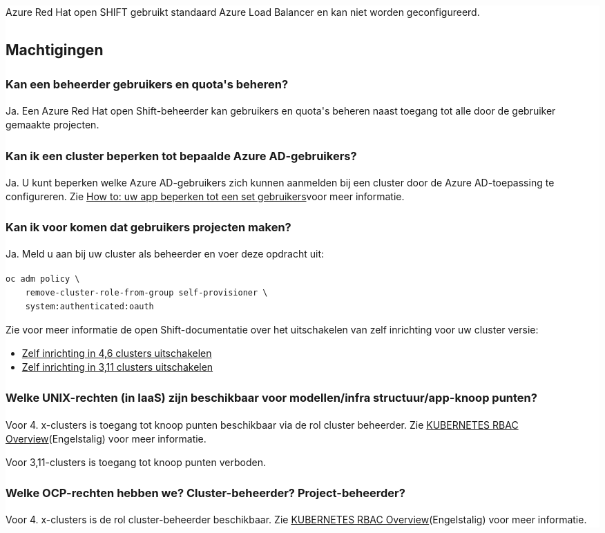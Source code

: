 Azure Red Hat open SHIFT gebruikt standaard Azure Load Balancer en kan niet worden geconfigureerd.

## <a name="permissions"></a>Machtigingen

### <a name="can-an-admin-manage-users-and-quotas"></a>Kan een beheerder gebruikers en quota's beheren?

Ja. Een Azure Red Hat open Shift-beheerder kan gebruikers en quota's beheren naast toegang tot alle door de gebruiker gemaakte projecten.

### <a name="can-i-restrict-a-cluster-to-only-certain-azure-ad-users"></a>Kan ik een cluster beperken tot bepaalde Azure AD-gebruikers?

Ja. U kunt beperken welke Azure AD-gebruikers zich kunnen aanmelden bij een cluster door de Azure AD-toepassing te configureren. Zie [How to: uw app beperken tot een set gebruikers](../active-directory/develop/howto-restrict-your-app-to-a-set-of-users.md)voor meer informatie.

### <a name="can-i-restrict-users-from-creating-projects"></a>Kan ik voor komen dat gebruikers projecten maken?

Ja. Meld u aan bij uw cluster als beheerder en voer deze opdracht uit:

```
oc adm policy \
    remove-cluster-role-from-group self-provisioner \
    system:authenticated:oauth
```

Zie voor meer informatie de open Shift-documentatie over het uitschakelen van zelf inrichting voor uw cluster versie:

- [Zelf inrichting in 4,6 clusters uitschakelen](https://docs.openshift.com/container-platform/4.6/applications/projects/configuring-project-creation.html#disabling-project-self-provisioning_configuring-project-creation)
- [Zelf inrichting in 3,11 clusters uitschakelen](https://docs.openshift.com/container-platform/3.11/admin_guide/managing_projects.html#disabling-self-provisioning)

### <a name="which-unix-rights-in-iaas-are-available-for-mastersinfraapp-nodes"></a>Welke UNIX-rechten (in IaaS) zijn beschikbaar voor modellen/infra structuur/app-knoop punten?

Voor 4. x-clusters is toegang tot knoop punten beschikbaar via de rol cluster beheerder. Zie [KUBERNETES RBAC Overview](https://docs.openshift.com/container-platform/4.6/authentication/using-rbac.html)(Engelstalig) voor meer informatie.

Voor 3,11-clusters is toegang tot knoop punten verboden.

### <a name="which-ocp-rights-do-we-have-cluster-admin-project-admin"></a>Welke OCP-rechten hebben we? Cluster-beheerder? Project-beheerder?

Voor 4. x-clusters is de rol cluster-beheerder beschikbaar. Zie [KUBERNETES RBAC Overview](https://docs.openshift.com/container-platform/4.6/authentication/using-rbac.html)(Engelstalig) voor meer informatie.
